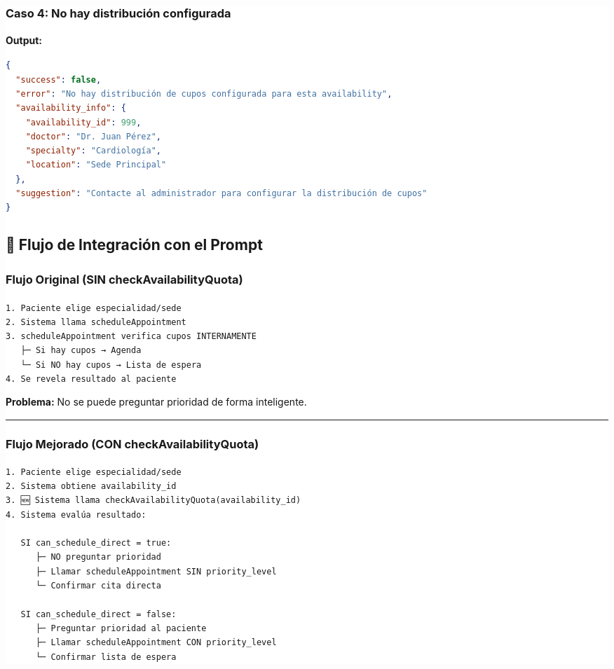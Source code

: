 ### Caso 4: No hay distribución configurada

**Output:**
```json
{
  "success": false,
  "error": "No hay distribución de cupos configurada para esta availability",
  "availability_info": {
    "availability_id": 999,
    "doctor": "Dr. Juan Pérez",
    "specialty": "Cardiología",
    "location": "Sede Principal"
  },
  "suggestion": "Contacte al administrador para configurar la distribución de cupos"
}
```

## 🔄 Flujo de Integración con el Prompt

### Flujo Original (SIN checkAvailabilityQuota)

```
1. Paciente elige especialidad/sede
2. Sistema llama scheduleAppointment
3. scheduleAppointment verifica cupos INTERNAMENTE
   ├─ Si hay cupos → Agenda
   └─ Si NO hay cupos → Lista de espera
4. Se revela resultado al paciente
```

**Problema:** No se puede preguntar prioridad de forma inteligente.

---

### Flujo Mejorado (CON checkAvailabilityQuota)

```
1. Paciente elige especialidad/sede
2. Sistema obtiene availability_id
3. 🆕 Sistema llama checkAvailabilityQuota(availability_id)
4. Sistema evalúa resultado:
   
   SI can_schedule_direct = true:
      ├─ NO preguntar prioridad
      ├─ Llamar scheduleAppointment SIN priority_level
      └─ Confirmar cita directa
   
   SI can_schedule_direct = false:
      ├─ Preguntar prioridad al paciente
      ├─ Llamar scheduleAppointment CON priority_level
      └─ Confirmar lista de espera
```
